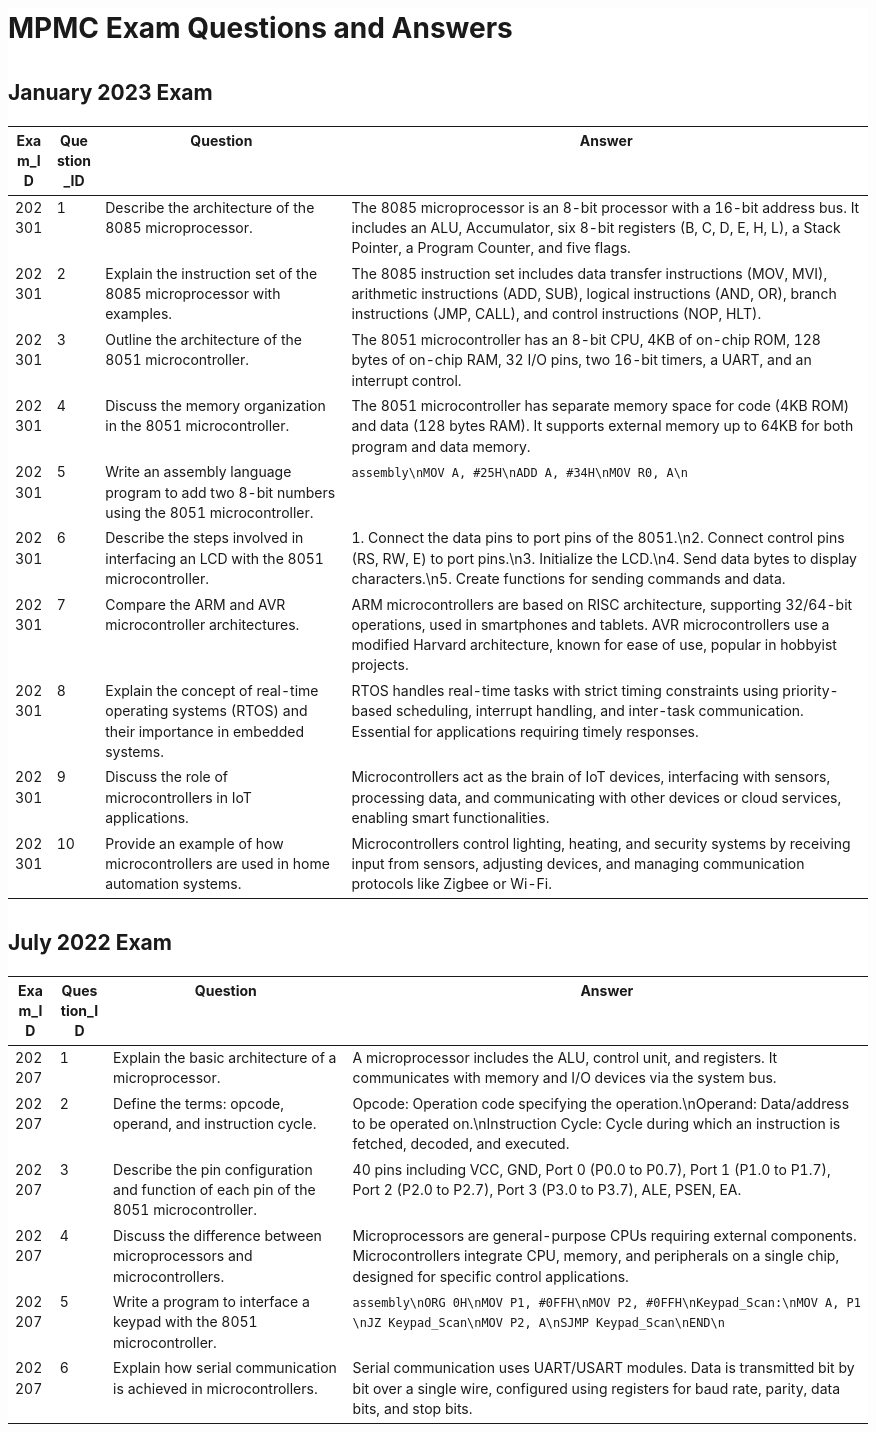 # MPMC Exam Questions and Answers

## January 2023 Exam

| Exam_ID | Question_ID | Question                                                                              | Answer                                                                                                                                                     |
|---------|-------------|----------------------------------------------------------------------------------------|-------------------------------------------------------------------------------------------------------------------------------------------------------------|
| 202301  | 1           | Describe the architecture of the 8085 microprocessor.                                  | The 8085 microprocessor is an 8-bit processor with a 16-bit address bus. It includes an ALU, Accumulator, six 8-bit registers (B, C, D, E, H, L), a Stack Pointer, a Program Counter, and five flags. |
| 202301  | 2           | Explain the instruction set of the 8085 microprocessor with examples.                  | The 8085 instruction set includes data transfer instructions (MOV, MVI), arithmetic instructions (ADD, SUB), logical instructions (AND, OR), branch instructions (JMP, CALL), and control instructions (NOP, HLT). |
| 202301  | 3           | Outline the architecture of the 8051 microcontroller.                                  | The 8051 microcontroller has an 8-bit CPU, 4KB of on-chip ROM, 128 bytes of on-chip RAM, 32 I/O pins, two 16-bit timers, a UART, and an interrupt control. |
| 202301  | 4           | Discuss the memory organization in the 8051 microcontroller.                           | The 8051 microcontroller has separate memory space for code (4KB ROM) and data (128 bytes RAM). It supports external memory up to 64KB for both program and data memory. |
| 202301  | 5           | Write an assembly language program to add two 8-bit numbers using the 8051 microcontroller. | ```assembly\nMOV A, #25H\nADD A, #34H\nMOV R0, A\n```                                                                                                       |
| 202301  | 6           | Describe the steps involved in interfacing an LCD with the 8051 microcontroller.       | 1. Connect the data pins to port pins of the 8051.\n2. Connect control pins (RS, RW, E) to port pins.\n3. Initialize the LCD.\n4. Send data bytes to display characters.\n5. Create functions for sending commands and data. |
| 202301  | 7           | Compare the ARM and AVR microcontroller architectures.                                 | ARM microcontrollers are based on RISC architecture, supporting 32/64-bit operations, used in smartphones and tablets. AVR microcontrollers use a modified Harvard architecture, known for ease of use, popular in hobbyist projects. |
| 202301  | 8           | Explain the concept of real-time operating systems (RTOS) and their importance in embedded systems. | RTOS handles real-time tasks with strict timing constraints using priority-based scheduling, interrupt handling, and inter-task communication. Essential for applications requiring timely responses. |
| 202301  | 9           | Discuss the role of microcontrollers in IoT applications.                              | Microcontrollers act as the brain of IoT devices, interfacing with sensors, processing data, and communicating with other devices or cloud services, enabling smart functionalities. |
| 202301  | 10          | Provide an example of how microcontrollers are used in home automation systems.        | Microcontrollers control lighting, heating, and security systems by receiving input from sensors, adjusting devices, and managing communication protocols like Zigbee or Wi-Fi. |

## July 2022 Exam

| Exam_ID | Question_ID | Question                                                                             | Answer                                                                                                                                            |
|---------|-------------|---------------------------------------------------------------------------------------|--------------------------------------------------------------------------------------------------------------------------------------------------|
| 202207  | 1           | Explain the basic architecture of a microprocessor.                                   | A microprocessor includes the ALU, control unit, and registers. It communicates with memory and I/O devices via the system bus.                  |
| 202207  | 2           | Define the terms: opcode, operand, and instruction cycle.                             | Opcode: Operation code specifying the operation.\nOperand: Data/address to be operated on.\nInstruction Cycle: Cycle during which an instruction is fetched, decoded, and executed. |
| 202207  | 3           | Describe the pin configuration and function of each pin of the 8051 microcontroller.   | 40 pins including VCC, GND, Port 0 (P0.0 to P0.7), Port 1 (P1.0 to P1.7), Port 2 (P2.0 to P2.7), Port 3 (P3.0 to P3.7), ALE, PSEN, EA.            |
| 202207  | 4           | Discuss the difference between microprocessors and microcontrollers.                  | Microprocessors are general-purpose CPUs requiring external components. Microcontrollers integrate CPU, memory, and peripherals on a single chip, designed for specific control applications. |
| 202207  | 5           | Write a program to interface a keypad with the 8051 microcontroller.                  | ```assembly\nORG 0H\nMOV P1, #0FFH\nMOV P2, #0FFH\nKeypad_Scan:\nMOV A, P1\nJZ Keypad_Scan\nMOV P2, A\nSJMP Keypad_Scan\nEND\n```                |
| 202207  | 6           | Explain how serial communication is achieved in microcontrollers.                     | Serial communication uses UART/USART modules. Data is transmitted bit by bit over a single wire, configured using registers for baud rate, parity, data bits, and stop bits. |